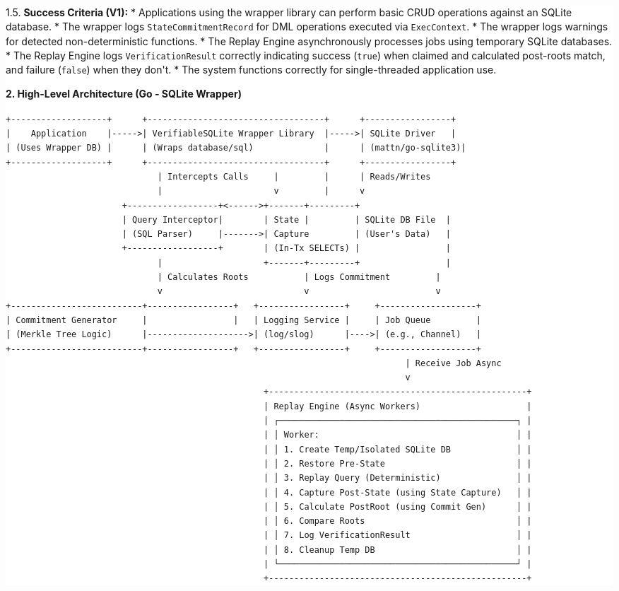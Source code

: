 1.5.  **Success Criteria (V1):**
    *   Applications using the wrapper library can perform basic CRUD operations against an SQLite database.
    *   The wrapper logs `StateCommitmentRecord` for DML operations executed via `ExecContext`.
    *   The wrapper logs warnings for detected non-deterministic functions.
    *   The Replay Engine asynchronously processes jobs using temporary SQLite databases.
    *   The Replay Engine logs `VerificationResult` correctly indicating success (`true`) when claimed and calculated post-roots match, and failure (`false`) when they don't.
    *   The system functions correctly for single-threaded application use.

**2. High-Level Architecture (Go - SQLite Wrapper)**

```
+-------------------+      +-----------------------------------+      +-----------------+
|    Application    |----->| VerifiableSQLite Wrapper Library  |----->| SQLite Driver   |
| (Uses Wrapper DB) |      | (Wraps database/sql)              |      | (mattn/go-sqlite3)|
+-------------------+      +-----------------------------------+      +-----------------+
                              | Intercepts Calls     |         |      | Reads/Writes
                              |                      v         |      v
                       +------------------+<------>+-------+---------+
                       | Query Interceptor|        | State |         | SQLite DB File  |
                       | (SQL Parser)     |------->| Capture         | (User's Data)   |
                       +------------------+        | (In-Tx SELECTs) |                 |
                              |                    +-------+---------+                 |
                              | Calculates Roots           | Logs Commitment         |
                              v                            v                         v
+--------------------------+-----------------+   +-----------------+     +-------------------+
| Commitment Generator     |                 |   | Logging Service |     | Job Queue         |
| (Merkle Tree Logic)      |-------------------->| (log/slog)      |---->| (e.g., Channel)   |
+--------------------------+-----------------+   +-----------------+     +-------------------+
                                                                               | Receive Job Async
                                                                               v
                                                   +---------------------------------------------------+
                                                   | Replay Engine (Async Workers)                     |
                                                   | ┌───────────────────────────────────────────────┐ |
                                                   | │ Worker:                                       │ |
                                                   | │ 1. Create Temp/Isolated SQLite DB             │ |
                                                   | │ 2. Restore Pre-State                          │ |
                                                   | │ 3. Replay Query (Deterministic)               │ |
                                                   | │ 4. Capture Post-State (using State Capture)   │ |
                                                   | │ 5. Calculate PostRoot (using Commit Gen)      │ |
                                                   | │ 6. Compare Roots                              │ |
                                                   | │ 7. Log VerificationResult                     │ |
                                                   | │ 8. Cleanup Temp DB                            │ |
                                                   | └───────────────────────────────────────────────┘ |
                                                   +---------------------------------------------------+
```
